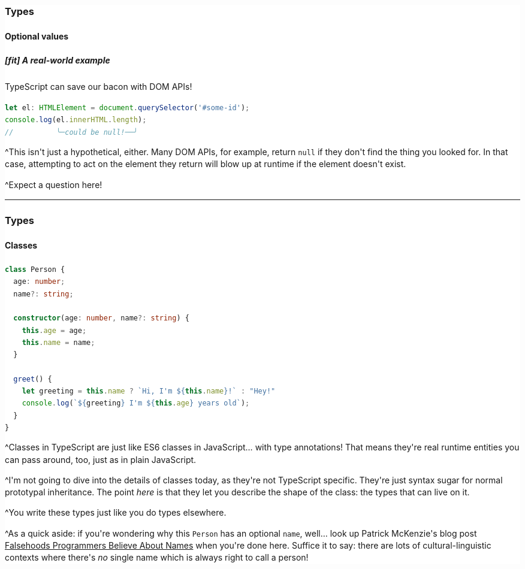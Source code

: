 
### Types
#### Optional values
##### [fit] A **real-world** example

TypeScript can save our bacon with DOM APIs!

```ts
let el: HTMLElement = document.querySelector('#some-id');
console.log(el.innerHTML.length);
//          ╰─could be null!──╯
```

^This isn't just a hypothetical, either. Many DOM APIs, for example, return `null` if they don't find the thing you looked for. In that case, attempting to act on the element they return will blow up at runtime if the element doesn't exist.

^Expect a question here!

---

### Types
#### Classes

```ts
class Person {
  age: number;
  name?: string;
  
  constructor(age: number, name?: string) {
    this.age = age;
    this.name = name;
  }

  greet() {
    let greeting = this.name ? `Hi, I'm ${this.name}!` : "Hey!"
    console.log(`${greeting} I'm ${this.age} years old`);
  }
}
```

^Classes in TypeScript are just like ES6 classes in JavaScript… with type annotations! That means they're real runtime entities you can pass around, too, just as in plain JavaScript.

^I'm not going to dive into the details of classes today, as they're not TypeScript specific. They're just syntax sugar for normal prototypal inheritance. The point *here* is that they let you describe the shape of the class: the types that can live on it.

^You write these types just like you do types elsewhere.

^As a quick aside: if you're wondering why this `Person` has an optional `name`, well… look up Patrick McKenzie's blog post [Falsehoods Programmers Believe About Names](https://www.kalzumeus.com/2010/06/17/falsehoods-programmers-believe-about-names/) when you're done here. Suffice it to say: there are lots of cultural-linguistic contexts where there's *no* single name which is always right to call a person!
